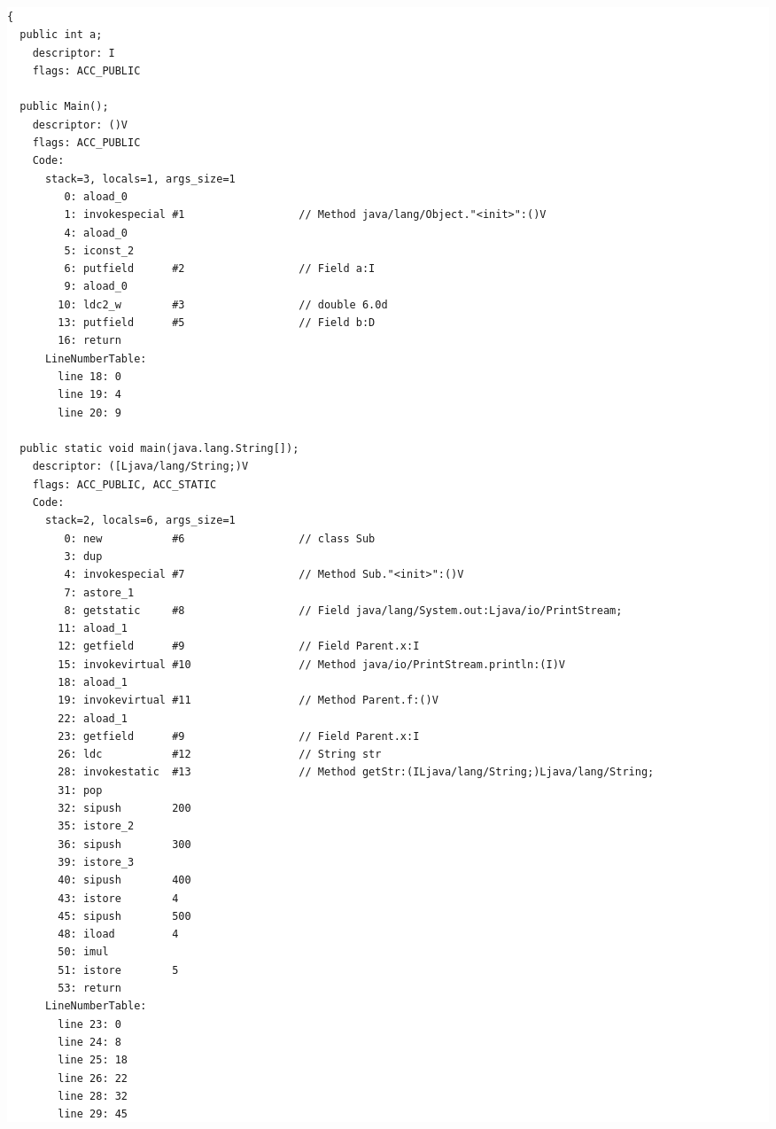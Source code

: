``` 
{
  public int a;
    descriptor: I
    flags: ACC_PUBLIC

  public Main();
    descriptor: ()V
    flags: ACC_PUBLIC
    Code:
      stack=3, locals=1, args_size=1
         0: aload_0
         1: invokespecial #1                  // Method java/lang/Object."<init>":()V
         4: aload_0
         5: iconst_2
         6: putfield      #2                  // Field a:I
         9: aload_0
        10: ldc2_w        #3                  // double 6.0d
        13: putfield      #5                  // Field b:D
        16: return
      LineNumberTable:
        line 18: 0
        line 19: 4
        line 20: 9

  public static void main(java.lang.String[]);
    descriptor: ([Ljava/lang/String;)V
    flags: ACC_PUBLIC, ACC_STATIC
    Code:
      stack=2, locals=6, args_size=1
         0: new           #6                  // class Sub
         3: dup
         4: invokespecial #7                  // Method Sub."<init>":()V
         7: astore_1
         8: getstatic     #8                  // Field java/lang/System.out:Ljava/io/PrintStream;
        11: aload_1
        12: getfield      #9                  // Field Parent.x:I
        15: invokevirtual #10                 // Method java/io/PrintStream.println:(I)V
        18: aload_1
        19: invokevirtual #11                 // Method Parent.f:()V
        22: aload_1
        23: getfield      #9                  // Field Parent.x:I
        26: ldc           #12                 // String str
        28: invokestatic  #13                 // Method getStr:(ILjava/lang/String;)Ljava/lang/String;
        31: pop
        32: sipush        200
        35: istore_2
        36: sipush        300
        39: istore_3
        40: sipush        400
        43: istore        4
        45: sipush        500
        48: iload         4
        50: imul
        51: istore        5
        53: return
      LineNumberTable:
        line 23: 0
        line 24: 8
        line 25: 18
        line 26: 22
        line 28: 32
        line 29: 45
```